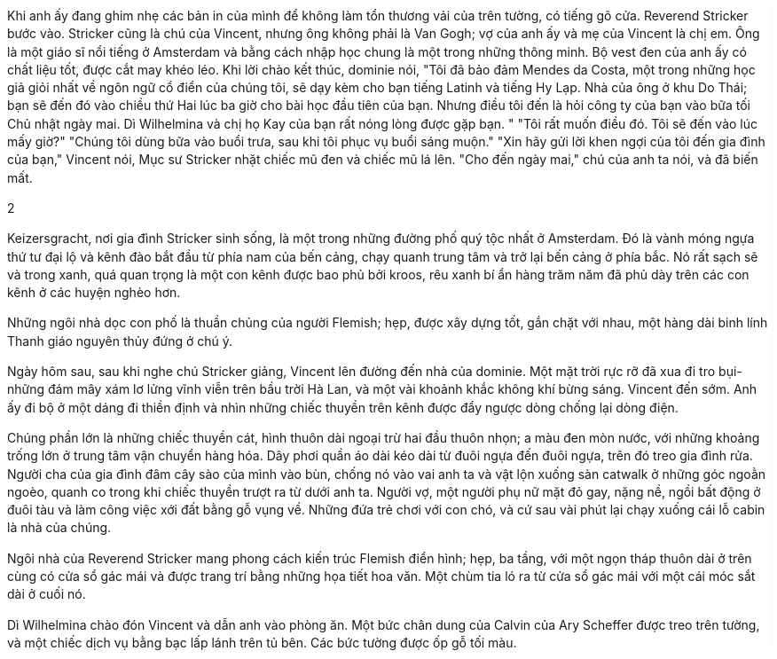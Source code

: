 Khi anh ấy đang ghim nhẹ các bản in của mình để không làm tổn thương vải của
trên tường, có tiếng gõ cửa. Reverend Stricker bước vào.
Stricker cũng là chú của Vincent, nhưng ông không phải là Van Gogh; vợ của anh ấy
và mẹ của Vincent là chị em. Ông là một giáo sĩ nổi tiếng ở
Amsterdam và bằng cách nhập học chung là một trong những thông minh. 
Bộ vest đen của anh ấy có chất liệu tốt, được cắt may khéo léo.
Khi lời chào kết thúc, dominie nói, "Tôi đã bảo đảm
Mendes da Costa, một trong những học giả giỏi nhất về ngôn ngữ cổ điển của chúng tôi, 
sẽ dạy kèm cho bạn tiếng Latinh và tiếng Hy Lạp. 
Nhà của ông ở khu Do Thái; bạn sẽ đến đó vào chiều thứ Hai lúc ba giờ cho bài học đầu tiên của bạn. 
Nhưng điều tôi đến là hỏi công ty của bạn vào bữa tối Chủ nhật ngày mai. 
Dì Wilhelmina và chị họ Kay của bạn rất nóng lòng được gặp bạn. "
"Tôi rất muốn điều đó. Tôi sẽ đến vào lúc mấy giờ?"
"Chúng tôi dùng bữa vào buổi trưa, sau khi tôi phục vụ buổi sáng muộn."
"Xin hãy gửi lời khen ngợi của tôi đến gia đình của bạn," Vincent nói,
Mục sư Stricker nhặt chiếc mũ đen và chiếc mũ lá lên.
"Cho đến ngày mai," chú của anh ta nói, và đã biến mất.

2

Keizersgracht, nơi gia đình Stricker sinh sống, là một trong những
đường phố quý tộc nhất ở Amsterdam. Đó là vành móng ngựa thứ tư
đại lộ và kênh đào bắt đầu từ phía nam của bến cảng, 
chạy quanh trung tâm và trở lại bến cảng ở phía bắc. 
Nó rất sạch sẽ và trong xanh, quá quan trọng là một con kênh được bao phủ bởi kroos, 
rêu xanh bí ẩn hàng trăm năm đã phủ dày trên các con kênh ở các huyện nghèo hơn.

Những ngôi nhà dọc con phố là thuần chủng của người Flemish; hẹp, được xây dựng tốt,
gắn chặt với nhau, một hàng dài binh lính Thanh giáo nguyên thủy đứng ở
chú ý.

Ngày hôm sau, sau khi nghe chú Stricker giảng, Vincent
lên đường đến nhà của dominie. Một mặt trời rực rỡ đã xua đi tro bụi-
những đám mây xám lơ ​​lửng vĩnh viễn trên bầu trời Hà Lan, và một vài
khoảnh khắc không khí bừng sáng. Vincent đến sớm. Anh ấy đi bộ ở một
dáng đi thiền định và nhìn những chiếc thuyền trên kênh được đẩy ngược dòng
chống lại dòng điện.

Chúng phần lớn là những chiếc thuyền cát, hình thuôn dài ngoại trừ hai đầu thuôn nhọn; a
màu đen mòn nước, với những khoảng trống lớn ở trung tâm
vận chuyển hàng hóa. Dây phơi quần áo dài kéo dài từ đuôi ngựa đến đuôi ngựa, trên đó
treo gia đình rửa. Người cha của gia đình đâm cây sào của mình vào
bùn, chống nó vào vai anh ta và vật lộn xuống sàn catwalk ở những góc ngoằn ngoèo, 
quanh co trong khi chiếc thuyền trượt ra từ dưới anh ta. Người vợ, một người phụ nữ mặt đỏ gay, 
nặng nề, ngồi bất động ở đuôi tàu và làm công việc xới đất bằng gỗ vụng về. 
Những đứa trẻ chơi với con chó, và cứ sau vài phút lại chạy xuống cái lỗ cabin là nhà của chúng.

Ngôi nhà của Reverend Stricker mang phong cách kiến ​​trúc Flemish điển hình;
hẹp, ba tầng, với một ngọn tháp thuôn dài ở trên cùng có cửa sổ gác mái và được trang trí 
bằng những họa tiết hoa văn. Một chùm tia ló ra từ cửa sổ gác mái với một cái móc sắt dài ở cuối nó.

Dì Wilhelmina chào đón Vincent và dẫn anh vào
phòng ăn. Một bức chân dung của Calvin của Ary Scheffer được treo trên tường, 
và một chiếc dịch vụ bằng bạc lấp lánh trên tủ bên. Các bức tường được ốp gỗ tối màu.
